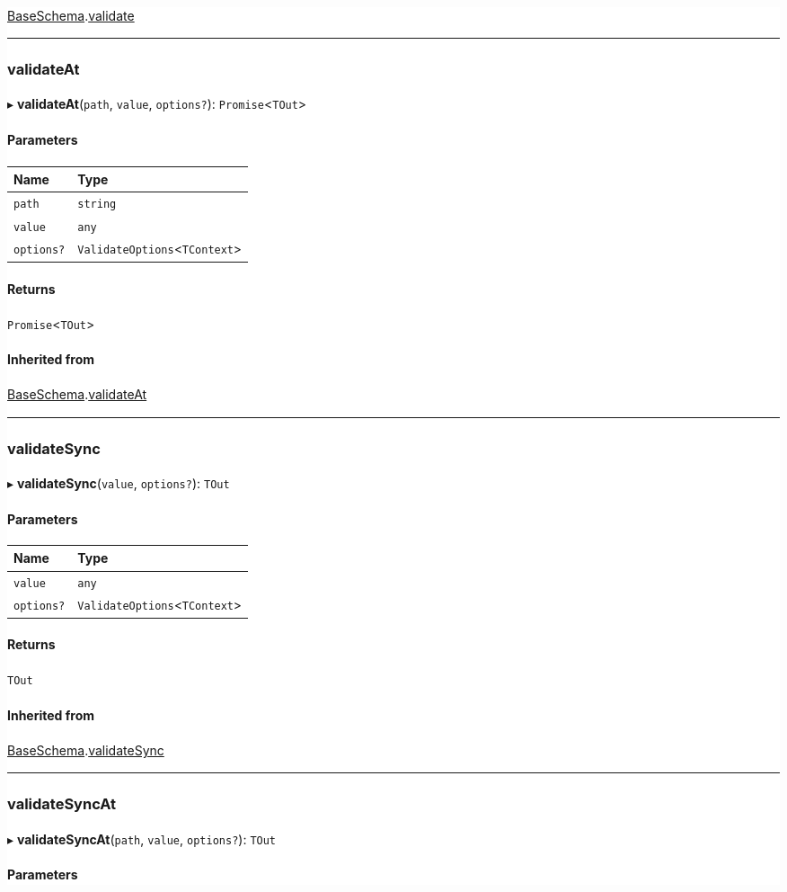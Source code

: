 [BaseSchema](yup.BaseSchema.md).[validate](yup.BaseSchema.md#validate)

___

### validateAt

▸ **validateAt**(`path`, `value`, `options?`): `Promise`<`TOut`\>

#### Parameters

| Name | Type |
| :------ | :------ |
| `path` | `string` |
| `value` | `any` |
| `options?` | `ValidateOptions`<`TContext`\> |

#### Returns

`Promise`<`TOut`\>

#### Inherited from

[BaseSchema](yup.BaseSchema.md).[validateAt](yup.BaseSchema.md#validateat)

___

### validateSync

▸ **validateSync**(`value`, `options?`): `TOut`

#### Parameters

| Name | Type |
| :------ | :------ |
| `value` | `any` |
| `options?` | `ValidateOptions`<`TContext`\> |

#### Returns

`TOut`

#### Inherited from

[BaseSchema](yup.BaseSchema.md).[validateSync](yup.BaseSchema.md#validatesync)

___

### validateSyncAt

▸ **validateSyncAt**(`path`, `value`, `options?`): `TOut`

#### Parameters

